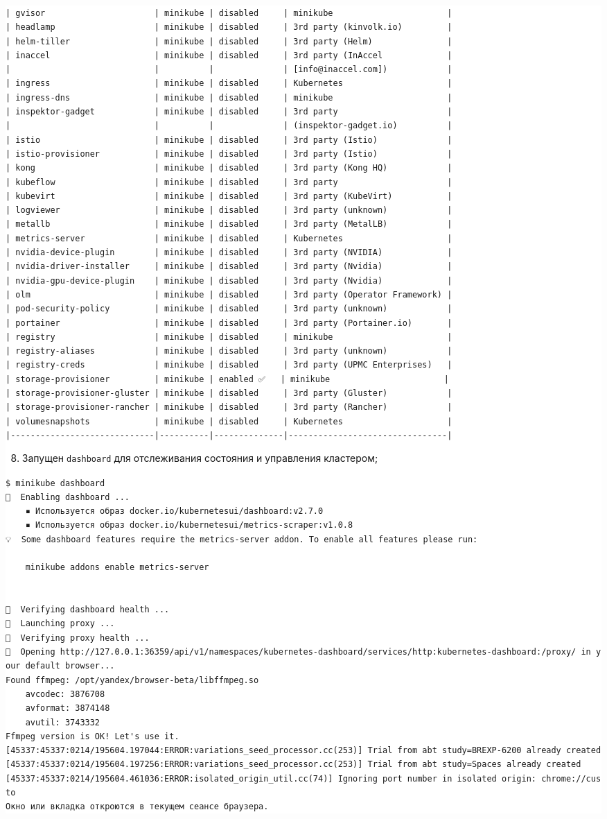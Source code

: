 ```
| gvisor                      | minikube | disabled     | minikube                       |
| headlamp                    | minikube | disabled     | 3rd party (kinvolk.io)         |
| helm-tiller                 | minikube | disabled     | 3rd party (Helm)               |
| inaccel                     | minikube | disabled     | 3rd party (InAccel             |
|                             |          |              | [info@inaccel.com])            |
| ingress                     | minikube | disabled     | Kubernetes                     |
| ingress-dns                 | minikube | disabled     | minikube                       |
| inspektor-gadget            | minikube | disabled     | 3rd party                      |
|                             |          |              | (inspektor-gadget.io)          |
| istio                       | minikube | disabled     | 3rd party (Istio)              |
| istio-provisioner           | minikube | disabled     | 3rd party (Istio)              |
| kong                        | minikube | disabled     | 3rd party (Kong HQ)            |
| kubeflow                    | minikube | disabled     | 3rd party                      |
| kubevirt                    | minikube | disabled     | 3rd party (KubeVirt)           |
| logviewer                   | minikube | disabled     | 3rd party (unknown)            |
| metallb                     | minikube | disabled     | 3rd party (MetalLB)            |
| metrics-server              | minikube | disabled     | Kubernetes                     |
| nvidia-device-plugin        | minikube | disabled     | 3rd party (NVIDIA)             |
| nvidia-driver-installer     | minikube | disabled     | 3rd party (Nvidia)             |
| nvidia-gpu-device-plugin    | minikube | disabled     | 3rd party (Nvidia)             |
| olm                         | minikube | disabled     | 3rd party (Operator Framework) |
| pod-security-policy         | minikube | disabled     | 3rd party (unknown)            |
| portainer                   | minikube | disabled     | 3rd party (Portainer.io)       |
| registry                    | minikube | disabled     | minikube                       |
| registry-aliases            | minikube | disabled     | 3rd party (unknown)            |
| registry-creds              | minikube | disabled     | 3rd party (UPMC Enterprises)   |
| storage-provisioner         | minikube | enabled ✅   | minikube                       |
| storage-provisioner-gluster | minikube | disabled     | 3rd party (Gluster)            |
| storage-provisioner-rancher | minikube | disabled     | 3rd party (Rancher)            |
| volumesnapshots             | minikube | disabled     | Kubernetes                     |
|-----------------------------|----------|--------------|--------------------------------|
```
8. Запущен `dashboard` для отслеживания состояния и управления кластером;

```
$ minikube dashboard
🔌  Enabling dashboard ...
    ▪ Используется образ docker.io/kubernetesui/dashboard:v2.7.0
    ▪ Используется образ docker.io/kubernetesui/metrics-scraper:v1.0.8
💡  Some dashboard features require the metrics-server addon. To enable all features please run:

	minikube addons enable metrics-server


🤔  Verifying dashboard health ...
🚀  Launching proxy ...
🤔  Verifying proxy health ...
🎉  Opening http://127.0.0.1:36359/api/v1/namespaces/kubernetes-dashboard/services/http:kubernetes-dashboard:/proxy/ in your default browser...
Found ffmpeg: /opt/yandex/browser-beta/libffmpeg.so
	avcodec: 3876708
	avformat: 3874148
	avutil: 3743332
Ffmpeg version is OK! Let's use it.
[45337:45337:0214/195604.197044:ERROR:variations_seed_processor.cc(253)] Trial from abt study=BREXP-6200 already created
[45337:45337:0214/195604.197256:ERROR:variations_seed_processor.cc(253)] Trial from abt study=Spaces already created
[45337:45337:0214/195604.461036:ERROR:isolated_origin_util.cc(74)] Ignoring port number in isolated origin: chrome://custo
Окно или вкладка откроются в текущем сеансе браузера.
```
